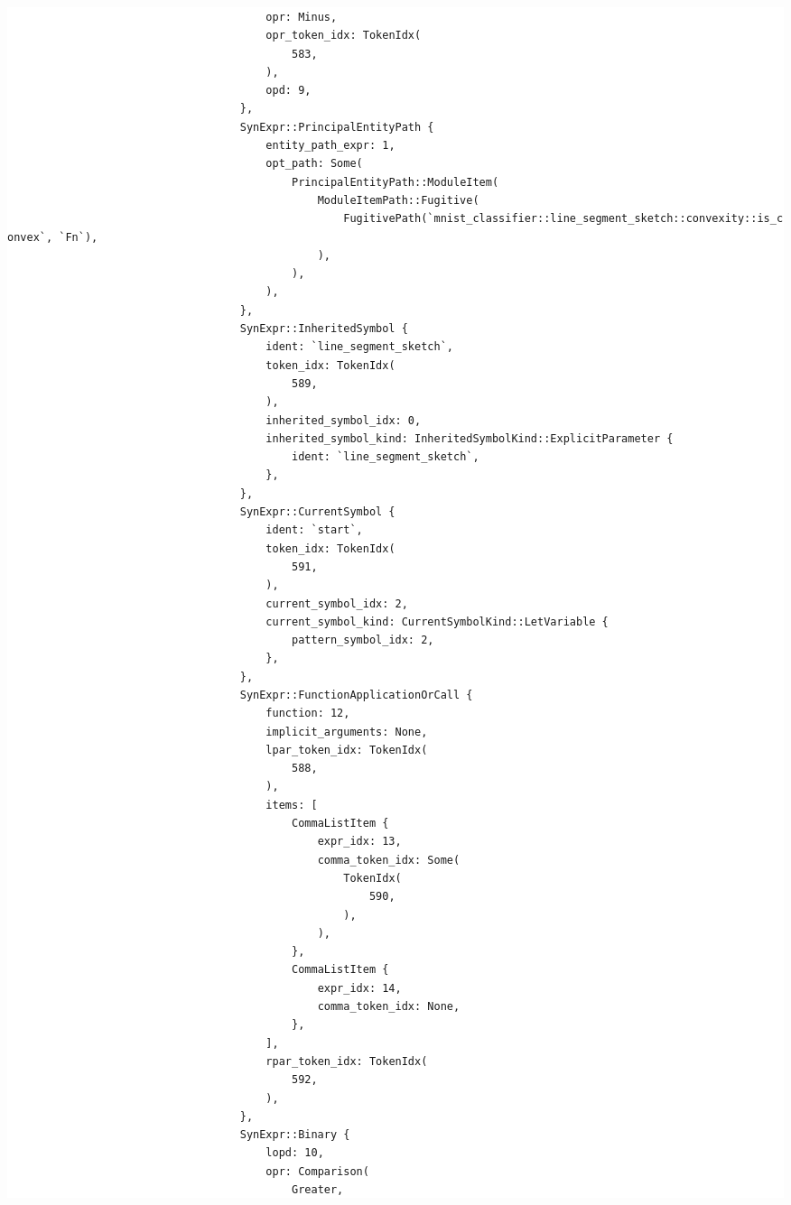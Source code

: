                                             opr: Minus,
                                            opr_token_idx: TokenIdx(
                                                583,
                                            ),
                                            opd: 9,
                                        },
                                        SynExpr::PrincipalEntityPath {
                                            entity_path_expr: 1,
                                            opt_path: Some(
                                                PrincipalEntityPath::ModuleItem(
                                                    ModuleItemPath::Fugitive(
                                                        FugitivePath(`mnist_classifier::line_segment_sketch::convexity::is_convex`, `Fn`),
                                                    ),
                                                ),
                                            ),
                                        },
                                        SynExpr::InheritedSymbol {
                                            ident: `line_segment_sketch`,
                                            token_idx: TokenIdx(
                                                589,
                                            ),
                                            inherited_symbol_idx: 0,
                                            inherited_symbol_kind: InheritedSymbolKind::ExplicitParameter {
                                                ident: `line_segment_sketch`,
                                            },
                                        },
                                        SynExpr::CurrentSymbol {
                                            ident: `start`,
                                            token_idx: TokenIdx(
                                                591,
                                            ),
                                            current_symbol_idx: 2,
                                            current_symbol_kind: CurrentSymbolKind::LetVariable {
                                                pattern_symbol_idx: 2,
                                            },
                                        },
                                        SynExpr::FunctionApplicationOrCall {
                                            function: 12,
                                            implicit_arguments: None,
                                            lpar_token_idx: TokenIdx(
                                                588,
                                            ),
                                            items: [
                                                CommaListItem {
                                                    expr_idx: 13,
                                                    comma_token_idx: Some(
                                                        TokenIdx(
                                                            590,
                                                        ),
                                                    ),
                                                },
                                                CommaListItem {
                                                    expr_idx: 14,
                                                    comma_token_idx: None,
                                                },
                                            ],
                                            rpar_token_idx: TokenIdx(
                                                592,
                                            ),
                                        },
                                        SynExpr::Binary {
                                            lopd: 10,
                                            opr: Comparison(
                                                Greater,